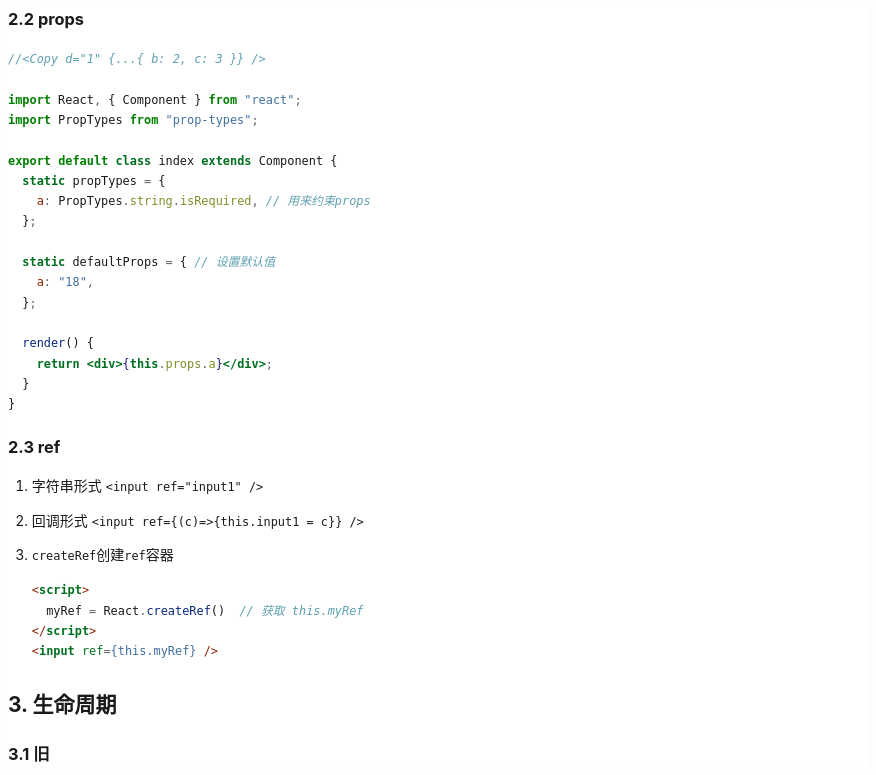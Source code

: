 ### 2.2 props

```jsx
//<Copy d="1" {...{ b: 2, c: 3 }} />

import React, { Component } from "react";
import PropTypes from "prop-types";

export default class index extends Component {
  static propTypes = {
    a: PropTypes.string.isRequired, // 用来约束props
  };

  static defaultProps = { // 设置默认值
    a: "18",
  };

  render() {
    return <div>{this.props.a}</div>;
  }
}

```

### 2.3 ref

1. 字符串形式 `<input ref="input1" />`
2. 回调形式 `<input ref={(c)=>{this.input1 = c}} />`
3. `createRef`创建`ref`容器

    ```html
    <script>
      myRef = React.createRef()  // 获取 this.myRef
    </script>
    <input ref={this.myRef} />
    ```

## 3. 生命周期

### 3.1 旧
